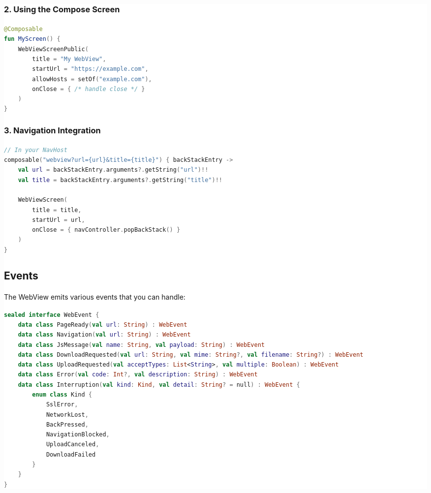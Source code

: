 ### 2. Using the Compose Screen

```kotlin
@Composable
fun MyScreen() {
    WebViewScreenPublic(
        title = "My WebView",
        startUrl = "https://example.com",
        allowHosts = setOf("example.com"),
        onClose = { /* handle close */ }
    )
}
```

### 3. Navigation Integration

```kotlin
// In your NavHost
composable("webview?url={url}&title={title}") { backStackEntry ->
    val url = backStackEntry.arguments?.getString("url")!!
    val title = backStackEntry.arguments?.getString("title")!!
    
    WebViewScreen(
        title = title,
        startUrl = url,
        onClose = { navController.popBackStack() }
    )
}
```

## Events

The WebView emits various events that you can handle:

```kotlin
sealed interface WebEvent {
    data class PageReady(val url: String) : WebEvent
    data class Navigation(val url: String) : WebEvent
    data class JsMessage(val name: String, val payload: String) : WebEvent
    data class DownloadRequested(val url: String, val mime: String?, val filename: String?) : WebEvent
    data class UploadRequested(val acceptTypes: List<String>, val multiple: Boolean) : WebEvent
    data class Error(val code: Int?, val description: String) : WebEvent
    data class Interruption(val kind: Kind, val detail: String? = null) : WebEvent {
        enum class Kind { 
            SslError, 
            NetworkLost, 
            BackPressed, 
            NavigationBlocked, 
            UploadCanceled, 
            DownloadFailed 
        }
    }
}
```
